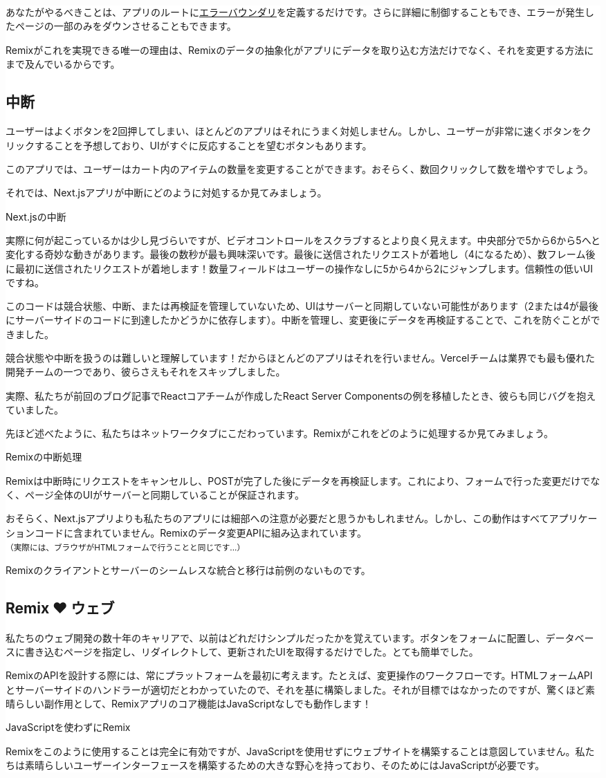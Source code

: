 あなたがやるべきことは、アプリのルートに[エラーバウンダリ][eb]を定義するだけです。さらに詳細に制御することもでき、エラーが発生したページの一部のみをダウンさせることもできます。

Remixがこれを実現できる唯一の理由は、Remixのデータの抽象化がアプリにデータを取り込む方法だけでなく、それを変更する方法にまで及んでいるからです。

## 中断

ユーザーはよくボタンを2回押してしまい、ほとんどのアプリはそれにうまく対処しません。しかし、ユーザーが非常に速くボタンをクリックすることを予想しており、UIがすぐに反応することを望むボタンもあります。

このアプリでは、ユーザーはカート内のアイテムの数量を変更することができます。おそらく、数回クリックして数を増やすでしょう。

それでは、Next.jsアプリが中断にどのように対処するか見てみましょう。

<figcaption>Next.jsの中断</figcaption>

<video autoplay loop controls width="100%">
  <source src="/assets/articles/remix-vs-next/change-quantity-next.mp4" type="video/mp4" />
</video>

実際に何が起こっているかは少し見づらいですが、ビデオコントロールをスクラブするとより良く見えます。中央部分で5から6から5へと変化する奇妙な動きがあります。最後の数秒が最も興味深いです。最後に送信されたリクエストが着地し（4になるため）、数フレーム後に最初に送信されたリクエストが着地します！数量フィールドはユーザーの操作なしに5から4から2にジャンプします。信頼性の低いUIですね。

このコードは競合状態、中断、または再検証を管理していないため、UIはサーバーと同期していない可能性があります（2または4が最後にサーバーサイドのコードに到達したかどうかに依存します）。中断を管理し、変更後にデータを再検証することで、これを防ぐことができました。

競合状態や中断を扱うのは難しいと理解しています！だからほとんどのアプリはそれを行いません。Vercelチームは業界でも最も優れた開発チームの一つであり、彼らさえもそれをスキップしました。

実際、私たちが前回のブログ記事でReactコアチームが作成したReact Server Componentsの例を移植したとき、彼らも同じバグを抱えていました。

先ほど述べたように、私たちはネットワークタブにこだわっています。Remixがこれをどのように処理するか見てみましょう。

<figcaption>Remixの中断処理</figcaption>

<video autoplay loop controls width="100%">
  <source src="/assets/articles/remix-vs-next/change-quantity-remix.mp4?f" type="video/mp4" />
</video>

Remixは中断時にリクエストをキャンセルし、POSTが完了した後にデータを再検証します。これにより、フォームで行った変更だけでなく、ページ全体のUIがサーバーと同期していることが保証されます。

おそらく、Next.jsアプリよりも私たちのアプリには細部への注意が必要だと思うかもしれません。しかし、この動作はすべてアプリケーションコードに含まれていません。Remixのデータ変更APIに組み込まれています。<small>（実際には、ブラウザがHTMLフォームで行うことと同じです...）</small>

Remixのクライアントとサーバーのシームレスな統合と移行は前例のないものです。

## Remix ❤️ ウェブ

私たちのウェブ開発の数十年のキャリアで、以前はどれだけシンプルだったかを覚えています。ボタンをフォームに配置し、データベースに書き込むページを指定し、リダイレクトして、更新されたUIを取得するだけでした。とても簡単でした。

RemixのAPIを設計する際には、常にプラットフォームを最初に考えます。たとえば、変更操作のワークフローです。HTMLフォームAPIとサーバーサイドのハンドラーが適切だとわかっていたので、それを基に構築しました。それが目標ではなかったのですが、驚くほど素晴らしい副作用として、Remixアプリのコア機能はJavaScriptなしでも動作します！

<figcaption>JavaScriptを使わずにRemix</figcaption>

<video autoplay loop controls width="100%">
  <source src="/assets/articles/remix-vs-next/no-js.mp4" type="video/mp4" />
</video>

Remixをこのように使用することは完全に有効ですが、JavaScriptを使用せずにウェブサイトを構築することは意図していません。私たちは素晴らしいユーザーインターフェースを構築するための大きな野心を持っており、そのためにはJavaScriptが必要です。


[next-demo]: {twitter.com}
[remix-rewrite]: {twitter.com}
[wpt-virginia-cable]: https://www.webpagetest.org/video/compare.php?tests=220113_BiDc2H_cfaa25c420a8552959c39df6a7d24e08,220113_BiDc1H_6121ab1c9a5c969874e64344aecce3ec,220113_BiDc9N_b9e84f012470b1aeb51754fb010133d9
[wpt-virginia-cable-gif]: /assets/articles/remix-vs-next/wpt-virginia-homepage-cable.gif
[wpt-virginia-cable-gif-slow-mo]: /assets/articles/remix-vs-next/wpt-virginia-homepage-cable-slow.gif
[wpt-virginia-search-cable]: https://www.webpagetest.org/video/compare.php?tests=220114_AiDcG6_3792ae086fc7d2decbddddc1cc521705,220114_BiDcWS_3b730524b3294cc4aabd961753821fe2,220114_AiDcD6_7aa4143672ff6295a8b88392f3e5ef42
[wpt-virginia-search-cable-gif]: /assets/articles/remix-vs-next/wpt-virginia-search-cable.gif
[wpt-virginia-search-miss]: https://www.webpagetest.org/video/compare.php?tests=220114_AiDcMN_e671a25cc0dc7b5bb0986e397e00f044,220114_AiDc8W_e897cd8815342449977013c2d57a4daf,220114_AiDcQX_d4ce4649434538f369982fa828abae82
[wpt-virginia-search-miss-gif]: /assets/articles/remix-vs-next/wpt-virginia-search-miss-cable.gif
[wpt-virginia-search-miss-fast]: https://www.webpagetest.org/video/compare.php?tests=220114_BiDc1T_9ea8b52894cbd02675159ae963750ace-r:1-c:0
[wpt-hkg-search-3g]: https://www.webpagetest.org/video/compare.php?tests=220114_BiDcDX_a0db98ec1d32d3be3e263fab2628df47,220114_AiDcJF_f139b368029039e7de112963e2fb43b8
[shopify-api-is-fast]: https://www.webpagetest.org/result/220114_AiDcQX_d4ce4649434538f369982fa828abae82/1/details/#waterfall_view_step1
[wpt-hkg-search-3g-gif]: /assets/articles/remix-vs-next/wpt-hkg-search-3G.gif
[wpt-hkg-search-miss-cable]: https://www.webpagetest.org/video/compare.php?tests=220114_AiDc2R_5dfaa245cd27404654074fba9cd73248,220114_AiDcM4_9b913562cae343803f0c4efef48b51b8,220114_AiDcYP_534551c67b82cd664aae1c0813c384de
[wpt-hkg-search-miss-cable-gif]: /assets/articles/remix-vs-next/wpt-hkg-search-miss-cable.gif
[hkgsearchcomp]: https://www.webpagetest.org/video/compare.php?tests=220110_AiDcMC_9b1603305e652189ea080a7b8ae75973,220110_AiDc72_5d6c4bc51f42348f04eee578560bf1cd
[hkgsearchcompgif]: /assets/articles/remix-vs-next/hkg-search-comp.gif
[nextnojs]: /assets/articles/remix-vs-next/next-no-js.jpg
[next-demo]: https://Shopify.demo.vercel.store/
[remix-port]: https://remix-commerce-mcansh.vercel.app/
[remix-rewrite]: https://remix-ecommerce.fly.dev
[remix-port-comp]: https://www.webpagetest.org/video/compare.php?tests=220107_BiDcXG_957c13e3a7f5032087c05863a51897bd,220107_BiDcR8_009afbe99ea1cf88d225d7d477be5e89
[remix-rewrite-comp]: https://www.webpagetest.org/video/compare.php?tests=220107_AiDcK1_cea51d961abd2fb47b99323b57639e65,220107_BiDcEZ_bccde0e5f3f4e88d01ec5e6a9e5e8af0
[next-examples]: https://nextjs.org/examples
[wpt]: https://webpagetest.org
[getstaticprops]: https://nextjs.org/docs/basic-features/data-fetching#getstaticprops-static-generation
[swr]: https://developer.mozilla.org/en-US/docs/Web/HTTP/Headers/Cache-Control#stale-while-revalidate
[isr]: https://nextjs.org/docs/basic-features/data-fetching#incremental-static-regeneration
[next-img]: https://nextjs.org/docs/basic-features/image-optimization
[remix-empty-cache]: https://webpagetest.org/result/220108_AiDcA0_c4f31854ad52fa5ac54c7f725871de01/1/details/#waterfall_view_step1
[sie]: https://developer.mozilla.org/en-US/docs/Web/HTTP/Headers/Cache-Control#stale-if-error
[prefetch]: https://caniuse.com/link-rel-prefetch
[sydney-cache-miss-comp]: https://www.webpagetest.org/video/compare.php?tests=220110_BiDcTH_bfa0341e83efd414f71ac8ed2f1d311f,220110_AiDcC5_7efb60a6c8e1eb4928922b5bac788436#
[sydney-cache-miss-gif]: /assets/articles/remix-vs-next/sydney-cache-miss-cable.gif
[vercel-miss]: https://www.webpagetest.org/result/220110_BiDcT5_204e5de35a6e50af0e62b4972b34c987/1/details/#waterfall_view_step1
[redis]: https://redis.com/
[code-next-add-to-cart]: https://github.com/vercel/commerce/blob/3670ff58690be3af9e2fc33f0d4ba04c992d2cb9/components/product/ProductSidebar/ProductSidebar.tsx#L64
[code-next-api-call]: https://github.com/vercel/commerce/blob/3670ff58690be3af9e2fc33f0d4ba04c992d2cb9/components/product/ProductSidebar/ProductSidebar.tsx#L29-L41
[eb]: https://remix.run/docs/en/v1/guides/errors
[next-shopify]: https://github.com/vercel/commerce/tree/f3cdbe682b6153b6881d8a6597b44429424de269/framework/shopify
[remix-shopify]: https://github.com/jacob-ebey/remix-ecommerce/blob/0abc6a5ad8117961d49dce22764ad06a4508733c/app/models/ecommerce-providers/shopify.server.ts
[fetch]: https://developer.mozilla.org/en-US/docs/Web/API/Fetch_API
[delayed-images]: https://www.webpagetest.org/result/220113_BiDc1H_6121ab1c9a5c969874e64344aecce3ec/1/details/#waterfall_view
[resource-route]: https://remix.run/docs/en/v1/guides/resource-routes
[volume]: https://fly.io/docs/reference/volumes/
[fly]: https://fly.io/docs/reference/regions/
[cloudflare-network]: https://www.cloudflare.com/network/
[cf-workers]: https://workers.cloudflare.com/
[mdn]: https://developer.mozilla.org/en-US/docs/Web